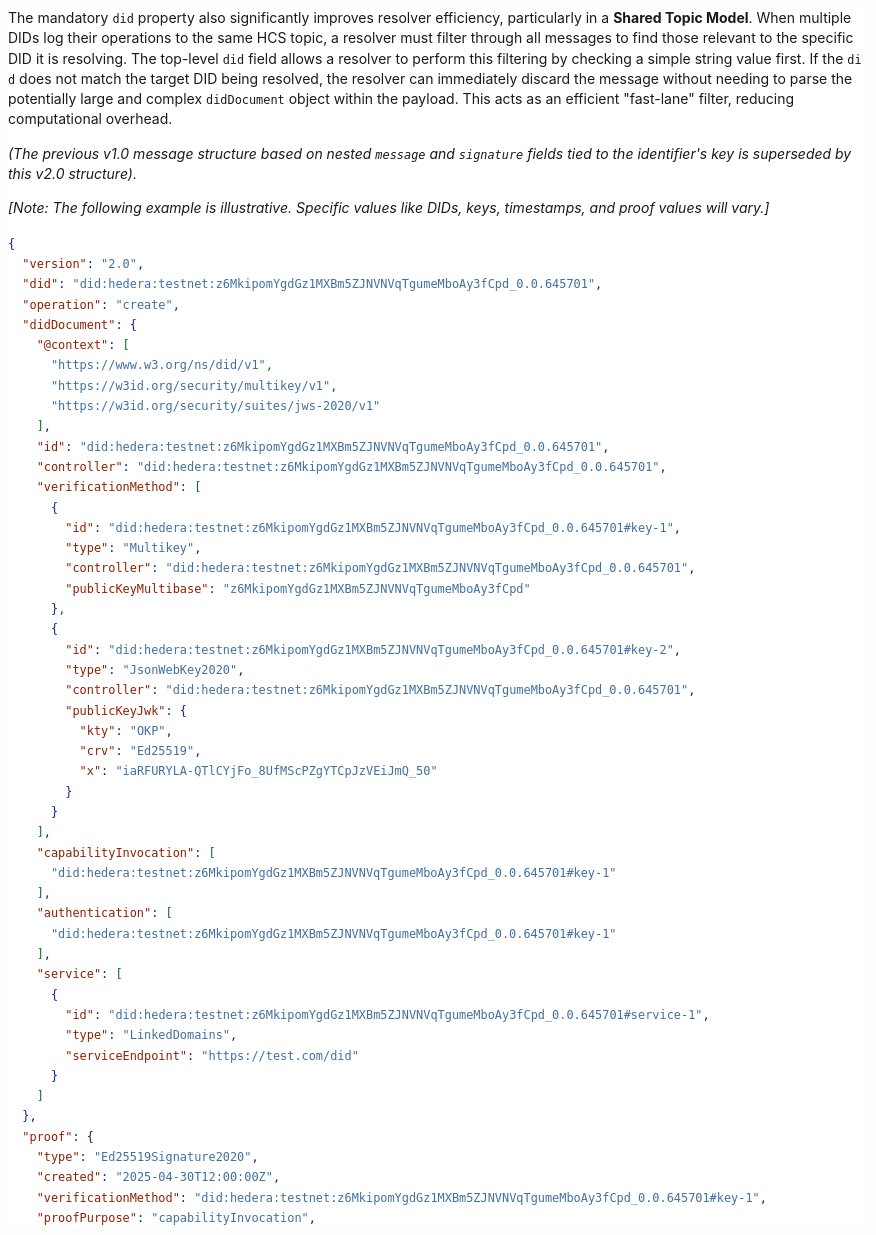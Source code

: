 The mandatory `did` property also significantly improves resolver efficiency, particularly in a **Shared Topic Model**. When multiple DIDs log their operations to the same HCS topic, a resolver must filter through all messages to find those relevant to the specific DID it is resolving. The top-level `did` field allows a resolver to perform this filtering by checking a simple string value first. If the `did` does not match the target DID being resolved, the resolver can immediately discard the message without needing to parse the potentially large and complex `didDocument` object within the payload. This acts as an efficient "fast-lane" filter, reducing computational overhead.

*(The previous v1.0 message structure based on nested `message` and `signature` fields tied to the identifier's key is superseded by this v2.0 structure).*

*[Note: The following example is illustrative. Specific values like DIDs, keys, timestamps, and proof values will vary.]*

```json
{
  "version": "2.0",
  "did": "did:hedera:testnet:z6MkipomYgdGz1MXBm5ZJNVNVqTgumeMboAy3fCpd_0.0.645701",
  "operation": "create",
  "didDocument": {
    "@context": [
      "https://www.w3.org/ns/did/v1",
      "https://w3id.org/security/multikey/v1",
      "https://w3id.org/security/suites/jws-2020/v1"
    ],
    "id": "did:hedera:testnet:z6MkipomYgdGz1MXBm5ZJNVNVqTgumeMboAy3fCpd_0.0.645701",
    "controller": "did:hedera:testnet:z6MkipomYgdGz1MXBm5ZJNVNVqTgumeMboAy3fCpd_0.0.645701",
    "verificationMethod": [
      {
        "id": "did:hedera:testnet:z6MkipomYgdGz1MXBm5ZJNVNVqTgumeMboAy3fCpd_0.0.645701#key-1",
        "type": "Multikey",
        "controller": "did:hedera:testnet:z6MkipomYgdGz1MXBm5ZJNVNVqTgumeMboAy3fCpd_0.0.645701",
        "publicKeyMultibase": "z6MkipomYgdGz1MXBm5ZJNVNVqTgumeMboAy3fCpd"
      },
      {
        "id": "did:hedera:testnet:z6MkipomYgdGz1MXBm5ZJNVNVqTgumeMboAy3fCpd_0.0.645701#key-2",
        "type": "JsonWebKey2020",
        "controller": "did:hedera:testnet:z6MkipomYgdGz1MXBm5ZJNVNVqTgumeMboAy3fCpd_0.0.645701",
        "publicKeyJwk": {
          "kty": "OKP",
          "crv": "Ed25519",
          "x": "iaRFURYLA-QTlCYjFo_8UfMScPZgYTCpJzVEiJmQ_50"
        }
      }
    ],
    "capabilityInvocation": [
      "did:hedera:testnet:z6MkipomYgdGz1MXBm5ZJNVNVqTgumeMboAy3fCpd_0.0.645701#key-1"
    ],
    "authentication": [
      "did:hedera:testnet:z6MkipomYgdGz1MXBm5ZJNVNVqTgumeMboAy3fCpd_0.0.645701#key-1"
    ],
    "service": [
      {
        "id": "did:hedera:testnet:z6MkipomYgdGz1MXBm5ZJNVNVqTgumeMboAy3fCpd_0.0.645701#service-1",
        "type": "LinkedDomains",
        "serviceEndpoint": "https://test.com/did"
      }
    ]
  },
  "proof": {
    "type": "Ed25519Signature2020",
    "created": "2025-04-30T12:00:00Z",
    "verificationMethod": "did:hedera:testnet:z6MkipomYgdGz1MXBm5ZJNVNVqTgumeMboAy3fCpd_0.0.645701#key-1",
    "proofPurpose": "capabilityInvocation",
```